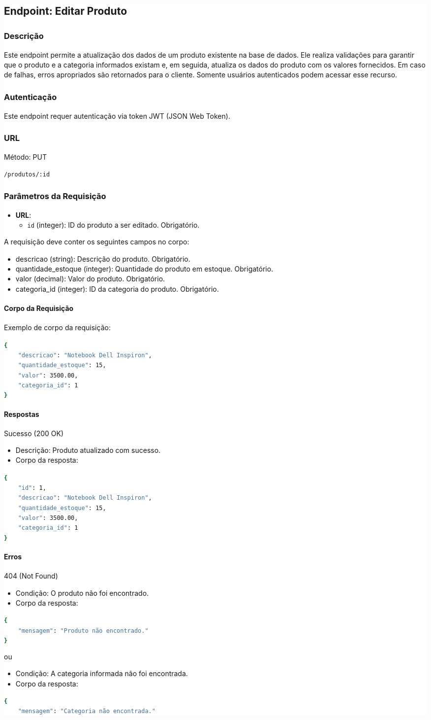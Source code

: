 ## Endpoint: Editar Produto
### Descrição
Este endpoint permite a atualização dos dados de um produto existente na base de dados. Ele realiza validações para garantir que o produto e a categoria informados existam e, em seguida, atualiza os dados do produto com os valores fornecidos. Em caso de falhas, erros apropriados são retornados para o cliente. Somente usuários autenticados podem acessar esse recurso.

### Autenticação
Este endpoint requer autenticação via token JWT (JSON Web Token).

### URL
Método: PUT 
```bash
/produtos/:id
```
### Parâmetros da Requisição
- **URL**:
  - `id` (integer): ID do produto a ser editado. Obrigatório.

A requisição deve conter os seguintes campos no corpo:
- descricao (string): Descrição do produto. Obrigatório.
- quantidade_estoque (integer): Quantidade do produto em estoque. Obrigatório.
- valor (decimal): Valor do produto. Obrigatório.
- categoria_id (integer): ID da categoria do produto. Obrigatório.
#### Corpo da Requisição
Exemplo de corpo da requisição:
```bash
{
    "descricao": "Notebook Dell Inspiron",
    "quantidade_estoque": 15,
    "valor": 3500.00,
    "categoria_id": 1
}
```
#### Respostas
Sucesso (200 OK)
- Descrição: Produto atualizado com sucesso.
- Corpo da resposta:
```bash
{
    "id": 1,
    "descricao": "Notebook Dell Inspiron",
    "quantidade_estoque": 15,
    "valor": 3500.00,
    "categoria_id": 1
}
```
#### Erros
404 (Not Found)
- Condição: O produto não foi encontrado.
- Corpo da resposta:
```bash
{
    "mensagem": "Produto não encontrado."
}
```
ou
- Condição: A categoria informada não foi encontrada.
- Corpo da resposta:
```bash
{
    "mensagem": "Categoria não encontrada."
```